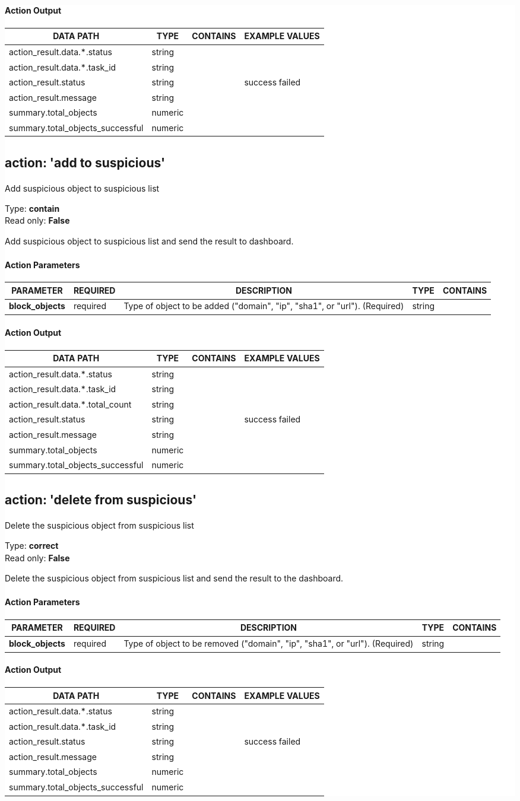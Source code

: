 #### Action Output
DATA PATH | TYPE | CONTAINS | EXAMPLE VALUES
--------- | ---- | -------- | --------------
action_result.data.\*.status | string |  |  
action_result.data.\*.task_id | string |  |  
action_result.status | string |  |   success  failed 
action_result.message | string |  |  
summary.total_objects | numeric |  |  
summary.total_objects_successful | numeric |  |    

## action: 'add to suspicious'
Add suspicious object to suspicious list

Type: **contain**  
Read only: **False**

Add suspicious object to suspicious list and send the result to dashboard.

#### Action Parameters
PARAMETER | REQUIRED | DESCRIPTION | TYPE | CONTAINS
--------- | -------- | ----------- | ---- | --------
**block_objects** |  required  | Type of object to be added ("domain", "ip", "sha1", or "url"). (Required) | string | 

#### Action Output
DATA PATH | TYPE | CONTAINS | EXAMPLE VALUES
--------- | ---- | -------- | --------------
action_result.data.\*.status | string |  |  
action_result.data.\*.task_id | string |  |  
action_result.data.\*.total_count | string |  |  
action_result.status | string |  |   success  failed 
action_result.message | string |  |  
summary.total_objects | numeric |  |  
summary.total_objects_successful | numeric |  |    

## action: 'delete from suspicious'
Delete the suspicious object from suspicious list

Type: **correct**  
Read only: **False**

Delete the suspicious object from suspicious list and send the result to the dashboard.

#### Action Parameters
PARAMETER | REQUIRED | DESCRIPTION | TYPE | CONTAINS
--------- | -------- | ----------- | ---- | --------
**block_objects** |  required  | Type of object to be removed ("domain", "ip", "sha1", or "url"). (Required) | string | 

#### Action Output
DATA PATH | TYPE | CONTAINS | EXAMPLE VALUES
--------- | ---- | -------- | --------------
action_result.data.\*.status | string |  |  
action_result.data.\*.task_id | string |  |  
action_result.status | string |  |   success  failed 
action_result.message | string |  |  
summary.total_objects | numeric |  |  
summary.total_objects_successful | numeric |  |    
